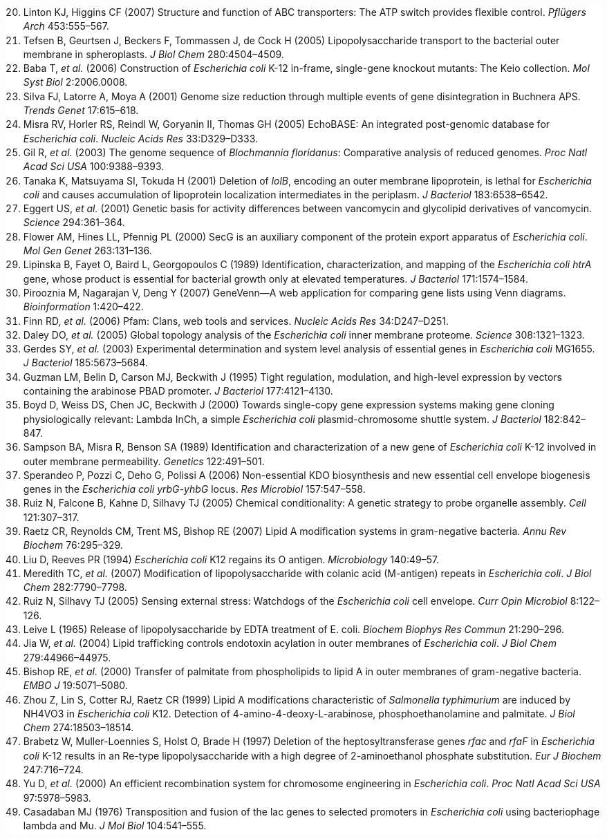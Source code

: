 20. Linton KJ, Higgins CF (2007) Structure and function of ABC transporters: The ATP switch provides flexible control. *Pflügers Arch* 453:555–567.
21. Tefsen B, Geurtsen J, Beckers F, Tommassen J, de Cock H (2005) Lipopolysaccharide transport to the bacterial outer membrane in spheroplasts. *J Biol Chem* 280:4504–4509.
22. Baba T, *et al.* (2006) Construction of *Escherichia coli* K-12 in-frame, single-gene knockout mutants: The Keio collection. *Mol Syst Biol* 2:2006.0008.
23. Silva FJ, Latorre A, Moya A (2001) Genome size reduction through multiple events of gene disintegration in Buchnera APS. *Trends Genet* 17:615–618.
24. Misra RV, Horler RS, Reindl W, Goryanin II, Thomas GH (2005) EchoBASE: An integrated post-genomic database for *Escherichia coli*. *Nucleic Acids Res* 33:D329–D333.
25. Gil R, *et al.* (2003) The genome sequence of *Blochmannia floridanus*: Comparative analysis of reduced genomes. *Proc Natl Acad Sci USA* 100:9388–9393.
26. Tanaka K, Matsuyama SI, Tokuda H (2001) Deletion of *lolB*, encoding an outer membrane lipoprotein, is lethal for *Escherichia coli* and causes accumulation of lipoprotein localization intermediates in the periplasm. *J Bacteriol* 183:6538–6542.
27. Eggert US, *et al.* (2001) Genetic basis for activity differences between vancomycin and glycolipid derivatives of vancomycin. *Science* 294:361–364.
28. Flower AM, Hines LL, Pfennig PL (2000) SecG is an auxiliary component of the protein export apparatus of *Escherichia coli*. *Mol Gen Genet* 263:131–136.
29. Lipinska B, Fayet O, Baird L, Georgopoulos C (1989) Identification, characterization, and mapping of the *Escherichia coli htrA* gene, whose product is essential for bacterial growth only at elevated temperatures. *J Bacteriol* 171:1574–1584.
30. Pirooznia M, Nagarajan V, Deng Y (2007) GeneVenn—A web application for comparing gene lists using Venn diagrams. *Bioinformation* 1:420–422.
31. Finn RD, *et al.* (2006) Pfam: Clans, web tools and services. *Nucleic Acids Res* 34:D247–D251.
32. Daley DO, *et al.* (2005) Global topology analysis of the *Escherichia coli* inner membrane proteome. *Science* 308:1321–1323.
33. Gerdes SY, *et al.* (2003) Experimental determination and system level analysis of essential genes in *Escherichia coli* MG1655. *J Bacteriol* 185:5673–5684.
34. Guzman LM, Belin D, Carson MJ, Beckwith J (1995) Tight regulation, modulation, and high-level expression by vectors containing the arabinose PBAD promoter. *J Bacteriol* 177:4121–4130.
35. Boyd D, Weiss DS, Chen JC, Beckwith J (2000) Towards single-copy gene expression systems making gene cloning physiologically relevant: Lambda InCh, a simple *Escherichia coli* plasmid-chromosome shuttle system. *J Bacteriol* 182:842–847.
36. Sampson BA, Misra R, Benson SA (1989) Identification and characterization of a new gene of *Escherichia coli* K-12 involved in outer membrane permeability. *Genetics* 122:491–501.
37. Sperandeo P, Pozzi C, Deho G, Polissi A (2006) Non-essential KDO biosynthesis and new essential cell envelope biogenesis genes in the *Escherichia coli yrbG-yhbG* locus. *Res Microbiol* 157:547–558.
38. Ruiz N, Falcone B, Kahne D, Silhavy TJ (2005) Chemical conditionality: A genetic strategy to probe organelle assembly. *Cell* 121:307–317.
39. Raetz CR, Reynolds CM, Trent MS, Bishop RE (2007) Lipid A modification systems in gram-negative bacteria. *Annu Rev Biochem* 76:295–329.
40. Liu D, Reeves PR (1994) *Escherichia coli* K12 regains its O antigen. *Microbiology* 140:49–57.
41. Meredith TC, *et al.* (2007) Modification of lipopolysaccharide with colanic acid (M-antigen) repeats in *Escherichia coli*. *J Biol Chem* 282:7790–7798.
42. Ruiz N, Silhavy TJ (2005) Sensing external stress: Watchdogs of the *Escherichia coli* cell envelope. *Curr Opin Microbiol* 8:122–126.
43. Leive L (1965) Release of lipopolysaccharide by EDTA treatment of E. coli. *Biochem Biophys Res Commun* 21:290–296.
44. Jia W, *et al.* (2004) Lipid trafficking controls endotoxin acylation in outer membranes of *Escherichia coli*. *J Biol Chem* 279:44966–44975.
45. Bishop RE, *et al.* (2000) Transfer of palmitate from phospholipids to lipid A in outer membranes of gram-negative bacteria. *EMBO J* 19:5071–5080.
46. Zhou Z, Lin S, Cotter RJ, Raetz CR (1999) Lipid A modifications characteristic of *Salmonella typhimurium* are induced by NH4VO3 in *Escherichia coli* K12. Detection of 4-amino-4-deoxy-L-arabinose, phosphoethanolamine and palmitate. *J Biol Chem* 274:18503–18514.
47. Brabetz W, Muller-Loennies S, Holst O, Brade H (1997) Deletion of the heptosyltransferase genes *rfac* and *rfaF* in *Escherichia coli* K-12 results in an Re-type lipopolysaccharide with a high degree of 2-aminoethanol phosphate substitution. *Eur J Biochem* 247:716–724.
48. Yu D, *et al.* (2000) An efficient recombination system for chromosome engineering in *Escherichia coli*. *Proc Natl Acad Sci USA* 97:5978–5983.
49. Casadaban MJ (1976) Transposition and fusion of the lac genes to selected promoters in *Escherichia coli* using bacteriophage lambda and Mu. *J Mol Biol* 104:541–555.